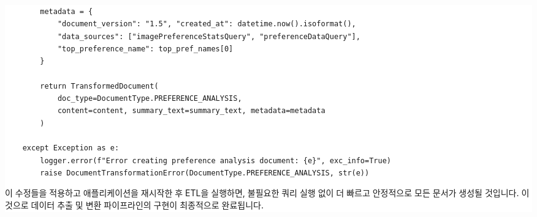             metadata = {
                "document_version": "1.5", "created_at": datetime.now().isoformat(),
                "data_sources": ["imagePreferenceStatsQuery", "preferenceDataQuery"],
                "top_preference_name": top_pref_names[0]
            }
            
            return TransformedDocument(
                doc_type=DocumentType.PREFERENCE_ANALYSIS,
                content=content, summary_text=summary_text, metadata=metadata
            )
            
        except Exception as e:
            logger.error(f"Error creating preference analysis document: {e}", exc_info=True)
            raise DocumentTransformationError(DocumentType.PREFERENCE_ANALYSIS, str(e))

이 수정들을 적용하고 애플리케이션을 재시작한 후 ETL을 실행하면, 불필요한 쿼리 실행 없이 더 빠르고 안정적으로 모든 문서가 생성될 것입니다. 이것으로 데이터 추출 및 변환 파이프라인의 구현이 최종적으로 완료됩니다.